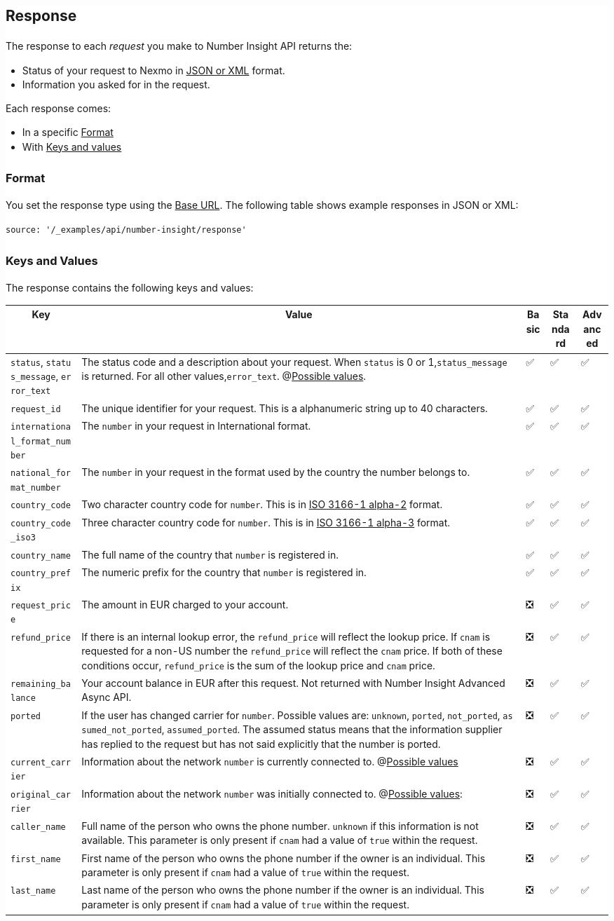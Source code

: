 
## Response

The response to each *request* you make to Number Insight API returns the:

* Status of your request to Nexmo in [JSON or XML](#format) format.
* Information you asked for in the request.

Each response comes:

* In a specific [Format](#format)
* With <a href="#keys">Keys and values</a>

### Format

You set the response type using the [Base URL](#base). The following table shows example responses in JSON or XML:

```tabbed_content
source: '/_examples/api/number-insight/response'
```

### Keys and Values

The response contains the following keys and values:

Key | Value | Basic | Standard | Advanced
-- | -- | -- | -- | --
`status`, `status_message`, `error_text` | The status code and a description about your request. When `status` is 0 or 1,`status_message` is returned. For all other values,`error_text`. @[Possible values](/_modals/api/number-insight/response/status.md). | ✅ | ✅ | ✅
`request_id` | The unique identifier for your request. This is a alphanumeric string up to 40 characters. | ✅ | ✅ | ✅
`international_format_number` | The `number` in your request in International format. | ✅ | ✅ | ✅
`national_format_number` | The `number` in your request in the format used by the country the number belongs to. | ✅ | ✅ | ✅
`country_code` | Two character country code for `number`. This is in [ISO 3166-1 alpha-2](https://en.wikipedia.org/wiki/ISO_3166-1_alpha-2) format. | ✅ | ✅ | ✅
`country_code_iso3` | Three character country code for `number`. This is in [ISO 3166-1 alpha-3](https://en.wikipedia.org/wiki/ISO_3166-1_alpha-3) format. | ✅ | ✅ | ✅
`country_name` | The full name of the country that `number` is registered in. | ✅ | ✅ | ✅
`country_prefix` | The numeric prefix for the country that `number` is registered in. | ✅ | ✅ | ✅
`request_price` | The amount in EUR charged to your account. | ❎ | ✅ | ✅
`refund_price` | If there is an internal lookup error, the `refund_price` will reflect the lookup price. If `cnam` is requested for a non-US number the `refund_price` will reflect the `cnam` price. If both of these conditions occur, `refund_price` is the sum of the lookup price and `cnam` price. | ❎ | ✅ | ✅
`remaining_balance` | Your account balance in EUR after this request. Not returned with Number Insight Advanced Async API. | ❎ | ✅ | ✅
`ported` | If the user has changed carrier for `number`. Possible values are: `unknown`, `ported`, `not_ported`, `assumed_not_ported`, `assumed_ported`. The assumed status means that the information supplier has replied to the request but has not said explicitly that the number is ported. | ❎ | ✅ | ✅
`current_carrier` | Information about the network `number` is currently connected to. @[Possible values](/_modals/api/number-insight/response/carrier.md) | ❎ | ✅ | ✅
`original_carrier` | Information about the network `number` was initially connected to. @[Possible values](/_modals/api/number-insight/response/carrier.md): | ❎ | ✅ | ✅
`caller_name` | Full name of the person who owns the phone number. `unknown` if this information is not available. This parameter is only present if `cnam` had a value of `true` within the request. | ❎ | ✅ | ✅
`first_name` | First name of the person who owns the phone number if the owner is an individual. This parameter is only present if `cnam` had a value of `true` within the request. | ❎ | ✅ | ✅
`last_name` | Last name of the person who owns the phone number if the owner is an individual. This parameter is only present if `cnam` had a value of `true` within the request. | ❎ | ✅ | ✅